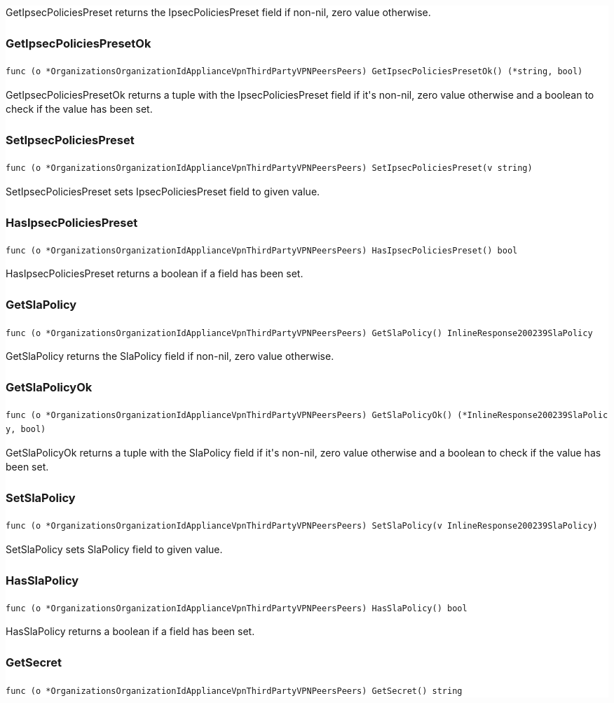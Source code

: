 GetIpsecPoliciesPreset returns the IpsecPoliciesPreset field if non-nil, zero value otherwise.

### GetIpsecPoliciesPresetOk

`func (o *OrganizationsOrganizationIdApplianceVpnThirdPartyVPNPeersPeers) GetIpsecPoliciesPresetOk() (*string, bool)`

GetIpsecPoliciesPresetOk returns a tuple with the IpsecPoliciesPreset field if it's non-nil, zero value otherwise
and a boolean to check if the value has been set.

### SetIpsecPoliciesPreset

`func (o *OrganizationsOrganizationIdApplianceVpnThirdPartyVPNPeersPeers) SetIpsecPoliciesPreset(v string)`

SetIpsecPoliciesPreset sets IpsecPoliciesPreset field to given value.

### HasIpsecPoliciesPreset

`func (o *OrganizationsOrganizationIdApplianceVpnThirdPartyVPNPeersPeers) HasIpsecPoliciesPreset() bool`

HasIpsecPoliciesPreset returns a boolean if a field has been set.

### GetSlaPolicy

`func (o *OrganizationsOrganizationIdApplianceVpnThirdPartyVPNPeersPeers) GetSlaPolicy() InlineResponse200239SlaPolicy`

GetSlaPolicy returns the SlaPolicy field if non-nil, zero value otherwise.

### GetSlaPolicyOk

`func (o *OrganizationsOrganizationIdApplianceVpnThirdPartyVPNPeersPeers) GetSlaPolicyOk() (*InlineResponse200239SlaPolicy, bool)`

GetSlaPolicyOk returns a tuple with the SlaPolicy field if it's non-nil, zero value otherwise
and a boolean to check if the value has been set.

### SetSlaPolicy

`func (o *OrganizationsOrganizationIdApplianceVpnThirdPartyVPNPeersPeers) SetSlaPolicy(v InlineResponse200239SlaPolicy)`

SetSlaPolicy sets SlaPolicy field to given value.

### HasSlaPolicy

`func (o *OrganizationsOrganizationIdApplianceVpnThirdPartyVPNPeersPeers) HasSlaPolicy() bool`

HasSlaPolicy returns a boolean if a field has been set.

### GetSecret

`func (o *OrganizationsOrganizationIdApplianceVpnThirdPartyVPNPeersPeers) GetSecret() string`
